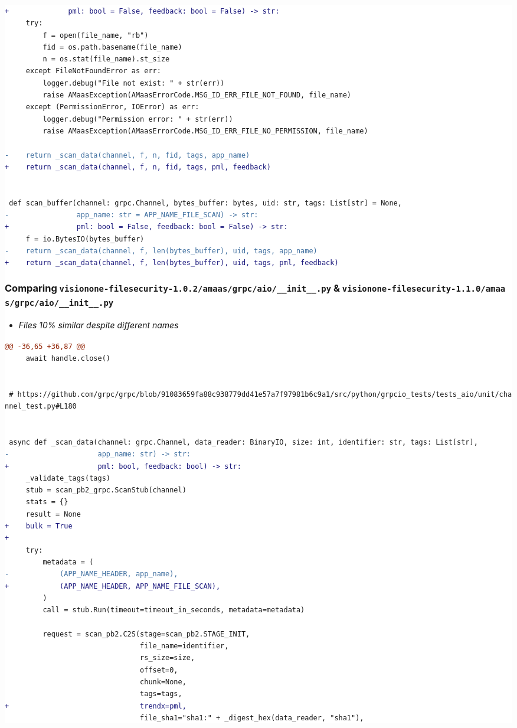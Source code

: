 ```diff
+              pml: bool = False, feedback: bool = False) -> str:
     try:
         f = open(file_name, "rb")
         fid = os.path.basename(file_name)
         n = os.stat(file_name).st_size
     except FileNotFoundError as err:
         logger.debug("File not exist: " + str(err))
         raise AMaasException(AMaasErrorCode.MSG_ID_ERR_FILE_NOT_FOUND, file_name)
     except (PermissionError, IOError) as err:
         logger.debug("Permission error: " + str(err))
         raise AMaasException(AMaasErrorCode.MSG_ID_ERR_FILE_NO_PERMISSION, file_name)
 
-    return _scan_data(channel, f, n, fid, tags, app_name)
+    return _scan_data(channel, f, n, fid, tags, pml, feedback)
 
 
 def scan_buffer(channel: grpc.Channel, bytes_buffer: bytes, uid: str, tags: List[str] = None,
-                app_name: str = APP_NAME_FILE_SCAN) -> str:
+                pml: bool = False, feedback: bool = False) -> str:
     f = io.BytesIO(bytes_buffer)
-    return _scan_data(channel, f, len(bytes_buffer), uid, tags, app_name)
+    return _scan_data(channel, f, len(bytes_buffer), uid, tags, pml, feedback)
```

### Comparing `visionone-filesecurity-1.0.2/amaas/grpc/aio/__init__.py` & `visionone-filesecurity-1.1.0/amaas/grpc/aio/__init__.py`

 * *Files 10% similar despite different names*

```diff
@@ -36,65 +36,87 @@
     await handle.close()
 
 
 # https://github.com/grpc/grpc/blob/91083659fa88c938779dd41e57a7f97981b6c9a1/src/python/grpcio_tests/tests_aio/unit/channel_test.py#L180
 
 
 async def _scan_data(channel: grpc.Channel, data_reader: BinaryIO, size: int, identifier: str, tags: List[str],
-                     app_name: str) -> str:
+                     pml: bool, feedback: bool) -> str:
     _validate_tags(tags)
     stub = scan_pb2_grpc.ScanStub(channel)
     stats = {}
     result = None
+    bulk = True
+
     try:
         metadata = (
-            (APP_NAME_HEADER, app_name),
+            (APP_NAME_HEADER, APP_NAME_FILE_SCAN),
         )
         call = stub.Run(timeout=timeout_in_seconds, metadata=metadata)
 
         request = scan_pb2.C2S(stage=scan_pb2.STAGE_INIT,
                                file_name=identifier,
                                rs_size=size,
                                offset=0,
                                chunk=None,
                                tags=tags,
+                               trendx=pml,
                                file_sha1="sha1:" + _digest_hex(data_reader, "sha1"),
```